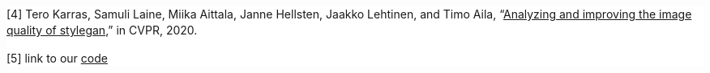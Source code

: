 [4] Tero Karras, Samuli Laine, Miika Aittala, Janne Hellsten,
Jaakko Lehtinen, and Timo Aila, “[Analyzing and improving
the image quality of stylegan](https://arxiv.org/pdf/1912.04958.pdf),” in CVPR, 2020.

[5] link to our [code](https://drive.google.com/drive/folders/1G6FQN8rGMRQhf81KWwpw4CMt75KVzLIG?usp=sharing)








